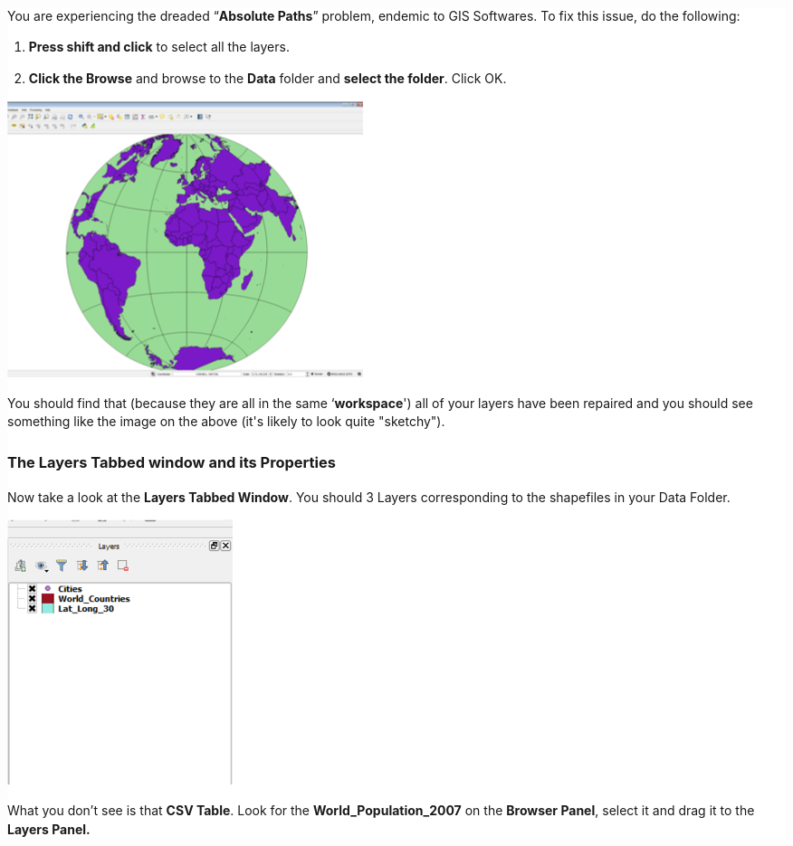 You are experiencing the dreaded “**Absolute Paths**” problem, endemic to GIS
Softwares. To fix this issue, do the following:

1.  **Press shift and click** to select all the layers.

2.  **Click the Browse** and browse to the **Data** folder
    and **select the folder**. Click OK.

![](./media/image7.png)

You should find that (because they are all in the same ‘**workspace**') all of
your layers have been repaired and you should see something like the image on
the above (it's likely to look quite "sketchy").


### The Layers Tabbed window and its Properties 

Now take a look at the **Layers Tabbed Window**. You should 3 Layers
corresponding to the shapefiles in your Data Folder.

![](./media/image8.png)

What you don’t see is that **CSV Table**. Look for the
**World\_Population\_2007** on the **Browser Panel**, select it and drag it to
the **Layers Panel.**
